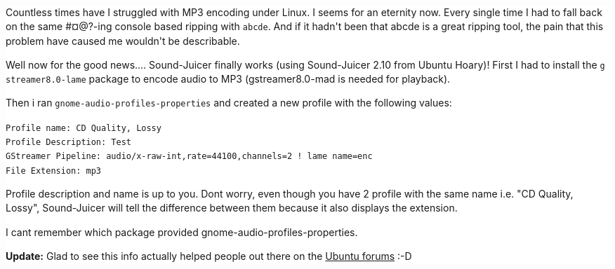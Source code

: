Countless times have I struggled with MP3 encoding under Linux. I seems for an eternity now. Every single time I had to fall back on the same #&curren;@?-ing console based ripping with `abcde`. And if it hadn't been that abcde is a great ripping tool, the pain that this problem have caused me wouldn't be describable.

Well now for the good news.... Sound-Juicer finally works (using Sound-Juicer 2.10 from Ubuntu Hoary)!
First I had to install the `gstreamer8.0-lame` package to encode audio to MP3 (gstreamer8.0-mad is needed for playback).

Then i ran `gnome-audio-profiles-properties` and created a new profile with the following values:

    Profile name: CD Quality, Lossy
    Profile Description: Test
    GStreamer Pipeline: audio/x-raw-int,rate=44100,channels=2 ! lame name=enc
    File Extension: mp3

Profile description and name is up to you. Dont worry, even though you have 2 profile with the same name i.e. "CD Quality, Lossy", Sound-Juicer will tell the difference between them because it also displays the extension.

I cant remember which package provided gnome-audio-profiles-properties.

**Update:** Glad to see this info actually helped people out there on the [Ubuntu forums][] :-D

[Ubuntu forums]: http://www.ubuntuforums.org/showthread.php?t=22010

